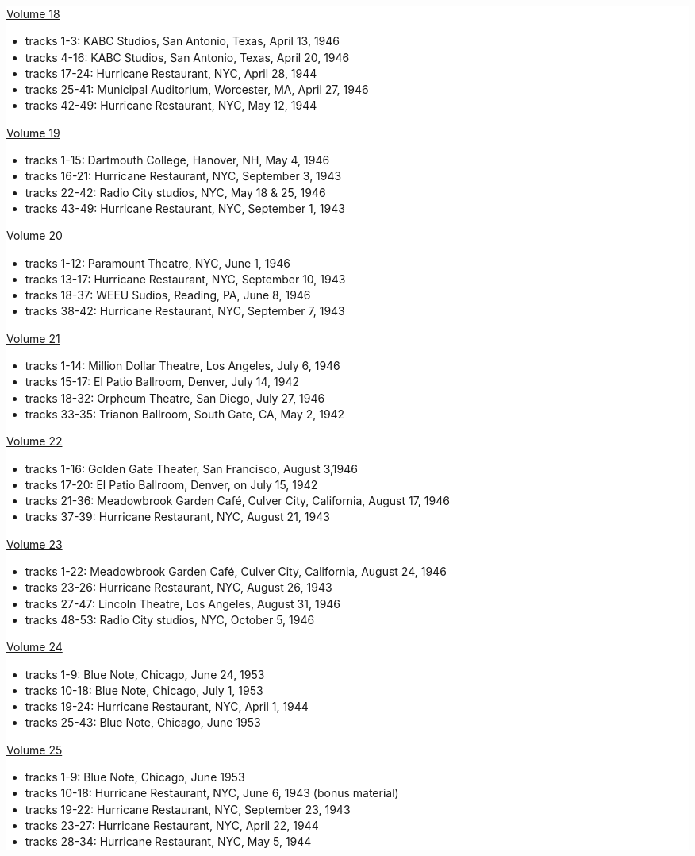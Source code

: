 [Volume 18](https://storyvillerecords.bandcamp.com/album/the-treasury-shows-vol-18)

- tracks 1-3: KABC Studios, San Antonio, Texas, April 13, 1946
- tracks 4-16: KABC Studios, San Antonio, Texas, April 20, 1946
- tracks 17-24: Hurricane Restaurant, NYC, April 28, 1944
- tracks 25-41: Municipal Auditorium, Worcester, MA, April 27, 1946
- tracks 42-49: Hurricane Restaurant, NYC, May 12, 1944

[Volume 19](https://storyvillerecords.bandcamp.com/album/the-treasury-shows-vol-19)

- tracks 1-15: Dartmouth College, Hanover, NH, May 4, 1946
- tracks 16-21: Hurricane Restaurant, NYC, September 3, 1943
- tracks 22-42: Radio City studios, NYC, May 18 & 25, 1946
- tracks 43-49: Hurricane Restaurant, NYC, September 1, 1943

[Volume 20](https://storyvillerecords.bandcamp.com/album/the-treasury-shows-vol-20)

- tracks 1-12: Paramount Theatre, NYC, June 1, 1946
- tracks 13-17: Hurricane Restaurant, NYC, September 10, 1943
- tracks 18-37: WEEU Sudios, Reading, PA, June 8, 1946
- tracks 38-42: Hurricane Restaurant, NYC, September 7, 1943
  
[Volume 21](https://storyvillerecords.bandcamp.com/album/the-treasury-shows-vol-21)

- tracks 1-14: Million Dollar Theatre, Los Angeles, July 6, 1946
- tracks 15-17: El Patio Ballroom, Denver, July 14, 1942
- tracks 18-32: Orpheum Theatre, San Diego, July 27, 1946
- tracks 33-35: Trianon Ballroom, South Gate, CA, May 2, 1942

[Volume 22](https://storyvillerecords.bandcamp.com/album/the-treasury-shows-vol-22)

- tracks 1-16: Golden Gate Theater, San Francisco, August 3,1946
- tracks 17-20: El Patio Ballroom, Denver, on July 15, 1942
- tracks 21-36: Meadowbrook Garden Café, Culver City, California, August 17, 1946
- tracks 37-39: Hurricane Restaurant, NYC, August 21, 1943

[Volume 23](https://storyvillerecords.bandcamp.com/album/the-treasury-shows-vol-23)

- tracks 1-22: Meadowbrook Garden Café, Culver City, California, August 24, 1946
- tracks 23-26: Hurricane Restaurant, NYC, August 26, 1943
- tracks 27-47: Lincoln Theatre, Los Angeles, August 31, 1946
- tracks 48-53: Radio City studios, NYC, October 5, 1946
  
[Volume 24](https://storyvillerecords.bandcamp.com/album/the-treasury-shows-vol-24)

- tracks 1-9: Blue Note, Chicago, June 24, 1953
- tracks 10-18:  Blue Note, Chicago, July 1, 1953
- tracks 19-24: Hurricane Restaurant, NYC, April 1, 1944
- tracks 25-43: Blue Note, Chicago, June 1953

[Volume 25](https://storyvillerecords.bandcamp.com/album/the-treasury-shows-vol-25)

- tracks 1-9: Blue Note, Chicago, June 1953
- tracks 10-18: Hurricane Restaurant, NYC, June 6, 1943 (bonus material)
- tracks 19-22: Hurricane Restaurant, NYC, September 23, 1943
- tracks 23-27: Hurricane Restaurant, NYC, April 22, 1944
- tracks 28-34: Hurricane Restaurant, NYC, May 5, 1944
